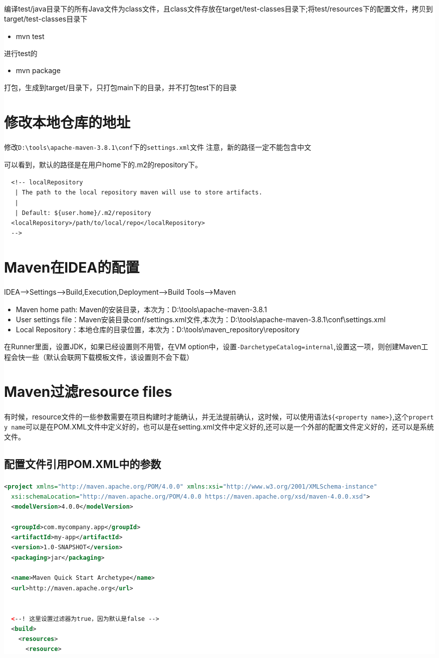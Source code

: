 编译test/java目录下的所有Java文件为class文件，且class文件存放在target/test-classes目录下;将test/resources下的配置文件，拷贝到target/test-classes目录下

* mvn test 

进行test的

* mvn package

打包，生成到target/目录下，只打包main下的目录，并不打包test下的目录

# 修改本地仓库的地址

修改`D:\tools\apache-maven-3.8.1\conf`下的`settings.xml`文件
注意，新的路径一定不能包含中文

可以看到，默认的路径是在用户home下的.m2的repository下。
```
  <!-- localRepository
   | The path to the local repository maven will use to store artifacts.
   |
   | Default: ${user.home}/.m2/repository
  <localRepository>/path/to/local/repo</localRepository>
  -->
```

# Maven在IDEA的配置

IDEA-->Settings-->Build,Execution,Deployment-->Build Tools-->Maven

* Maven home path: Maven的安装目录，本次为：D:\tools\apache-maven-3.8.1
* User settings file：Maven安装目录conf/settings.xml文件,本次为：D:\tools\apache-maven-3.8.1\conf\settings.xml
* Local Repository：本地仓库的目录位置，本次为：D:\tools\maven_repository\repository

在Runner里面，设置JDK，如果已经设置则不用管，在VM option中，设置`-DarchetypeCatalog=internal`,设置这一项，则创建Maven工程会快一些（默认会联网下载模板文件，该设置则不会下载）



# Maven过滤resource files

有时候，resource文件的一些参数需要在项目构建时才能确认，并无法提前确认，这时候，可以使用语法`${<property name>}`,这个`property name`可以是在POM.XML文件中定义好的，也可以是在setting.xml文件中定义好的,还可以是一个外部的配置文件定义好的，还可以是系统文件。

## 配置文件引用POM.XML中的参数

```xml
<project xmlns="http://maven.apache.org/POM/4.0.0" xmlns:xsi="http://www.w3.org/2001/XMLSchema-instance"
  xsi:schemaLocation="http://maven.apache.org/POM/4.0.0 https://maven.apache.org/xsd/maven-4.0.0.xsd">
  <modelVersion>4.0.0</modelVersion>
 
  <groupId>com.mycompany.app</groupId>
  <artifactId>my-app</artifactId>
  <version>1.0-SNAPSHOT</version>
  <packaging>jar</packaging>
 
  <name>Maven Quick Start Archetype</name>
  <url>http://maven.apache.org</url>
 
 
  <--! 这里设置过滤器为true，因为默认是false -->
  <build>
    <resources>
      <resource>
```